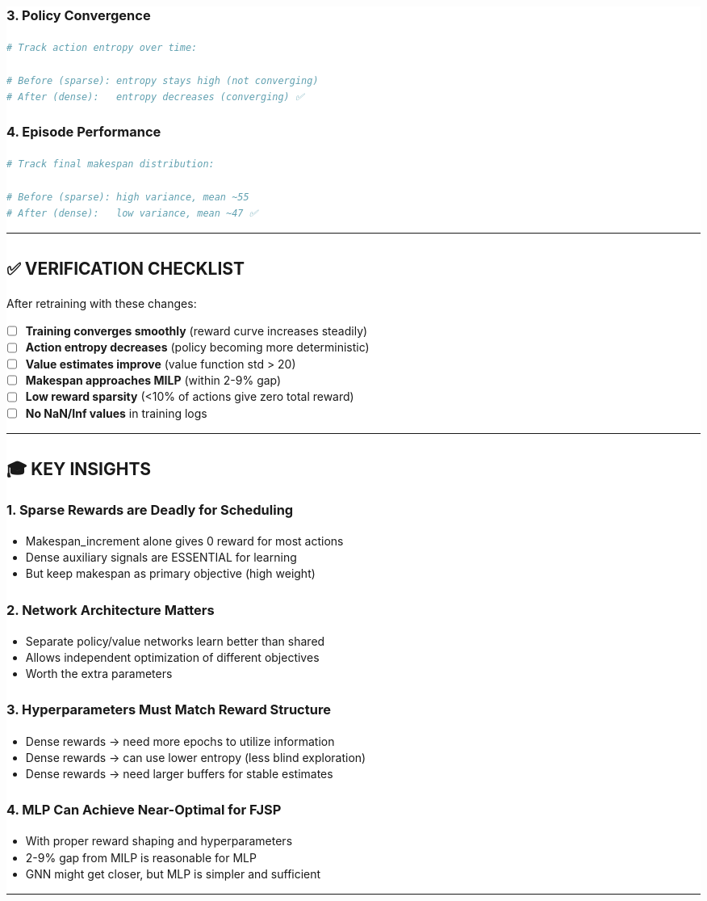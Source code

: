 ### 3. Policy Convergence
```python
# Track action entropy over time:

# Before (sparse): entropy stays high (not converging)
# After (dense):   entropy decreases (converging) ✅
```

### 4. Episode Performance
```python
# Track final makespan distribution:

# Before (sparse): high variance, mean ~55
# After (dense):   low variance, mean ~47 ✅
```

---

## ✅ VERIFICATION CHECKLIST

After retraining with these changes:

- [ ] **Training converges smoothly** (reward curve increases steadily)
- [ ] **Action entropy decreases** (policy becoming more deterministic)
- [ ] **Value estimates improve** (value function std > 20)
- [ ] **Makespan approaches MILP** (within 2-9% gap)
- [ ] **Low reward sparsity** (<10% of actions give zero total reward)
- [ ] **No NaN/Inf values** in training logs

---

## 🎓 KEY INSIGHTS

### 1. Sparse Rewards are Deadly for Scheduling
- Makespan_increment alone gives 0 reward for most actions
- Dense auxiliary signals are ESSENTIAL for learning
- But keep makespan as primary objective (high weight)

### 2. Network Architecture Matters
- Separate policy/value networks learn better than shared
- Allows independent optimization of different objectives
- Worth the extra parameters

### 3. Hyperparameters Must Match Reward Structure
- Dense rewards → need more epochs to utilize information
- Dense rewards → can use lower entropy (less blind exploration)
- Dense rewards → need larger buffers for stable estimates

### 4. MLP Can Achieve Near-Optimal for FJSP
- With proper reward shaping and hyperparameters
- 2-9% gap from MILP is reasonable for MLP
- GNN might get closer, but MLP is simpler and sufficient

---